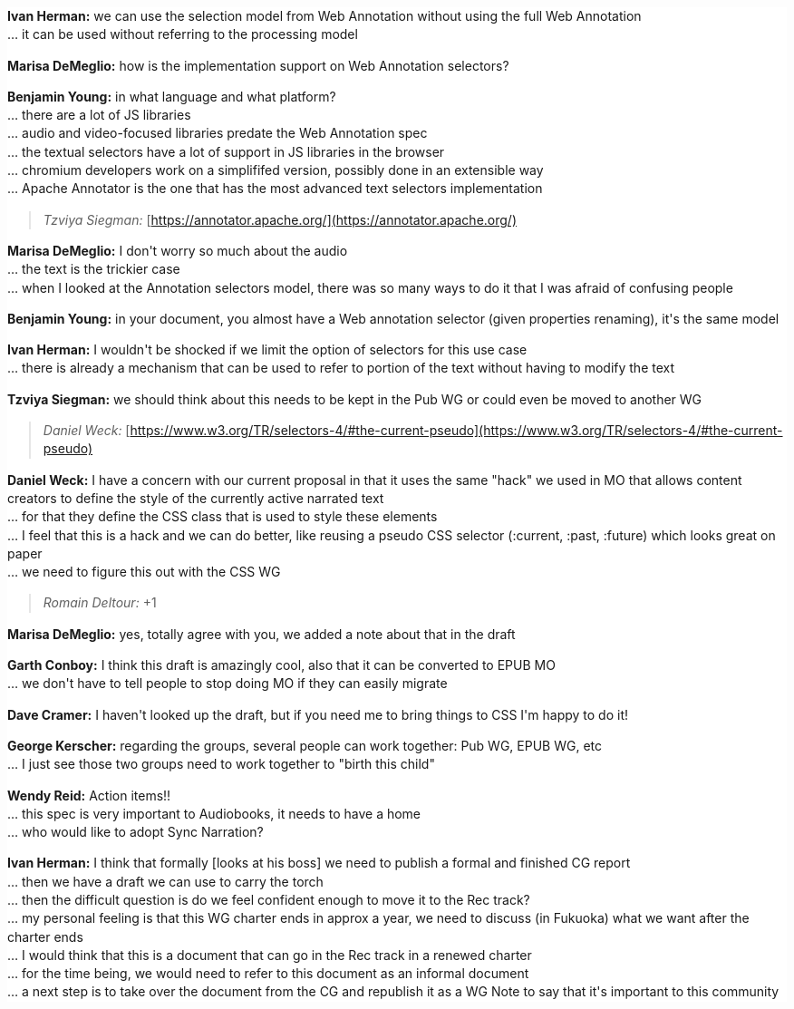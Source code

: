 **Ivan Herman:** we can use the selection model from Web Annotation without using the full Web Annotation  
… it can be used without referring to the processing model  

**Marisa DeMeglio:** how is the implementation support on Web Annotation selectors?  

**Benjamin Young:** in what language and what platform?  
… there are a lot of JS libraries  
… audio and video-focused libraries predate the Web Annotation spec  
… the textual selectors have a lot of support in JS libraries in the browser  
… chromium developers work on a simplififed version, possibly done in an extensible way  
… Apache Annotator is the one that has the most advanced text selectors implementation  

> *Tzviya Siegman:* [https://annotator.apache.org/](https://annotator.apache.org/)

**Marisa DeMeglio:** I don't worry so much about the audio  
… the text is the trickier case  
… when I looked at the Annotation selectors model, there was so many ways to do it that I was afraid of confusing people  

**Benjamin Young:** in your document, you almost have a Web annotation selector (given properties renaming), it's the same model  

**Ivan Herman:** I wouldn't be shocked if we limit the option of selectors for this use case  
… there is already a mechanism that can be used to refer to portion of the text without having to modify the text  

**Tzviya Siegman:** we should think about this needs to be kept in the Pub WG or could even be moved to another WG  

> *Daniel Weck:* [https://www.w3.org/TR/selectors-4/#the-current-pseudo](https://www.w3.org/TR/selectors-4/#the-current-pseudo)

**Daniel Weck:** I have a concern with our current proposal in that it uses the same "hack" we used in MO that allows content creators to define the style of the currently active narrated text  
… for that they define the CSS class that is used to style these elements  
… I feel that this is a hack and we can do better, like reusing a pseudo CSS selector (:current, :past, :future) which looks great on paper  
… we need to figure this out with the CSS WG  

> *Romain Deltour:* +1

**Marisa DeMeglio:** yes, totally agree with you, we added a note about that in the draft  

**Garth Conboy:** I think this draft is amazingly cool, also that it can be converted to EPUB MO  
… we don't have to tell people to stop doing MO if they can easily migrate  

**Dave Cramer:** I haven't looked up the draft, but if you need me to bring things to CSS I'm happy to do it!  

**George Kerscher:** regarding the groups, several people can work together: Pub WG, EPUB WG, etc  
… I just see those two groups need to work together to "birth this child"  

**Wendy Reid:** Action items!!  
… this spec is very important to Audiobooks, it needs to have a home  
… who would like to adopt Sync Narration?  

**Ivan Herman:** I think that formally [looks at his boss] we need to publish a formal and finished CG report  
… then we have a draft we can use to carry the torch  
… then the difficult question is do we feel confident enough to move it to the Rec track?  
… my personal feeling is that this WG charter ends in approx a year, we need to discuss (in Fukuoka) what we want after the charter ends  
… I would think that this is a document that can go in the Rec track in a renewed charter  
… for the time being, we would need to refer to this document as an informal document  
… a next step is to take over the document from the CG and republish it as a WG Note to say that it's important to this community  
